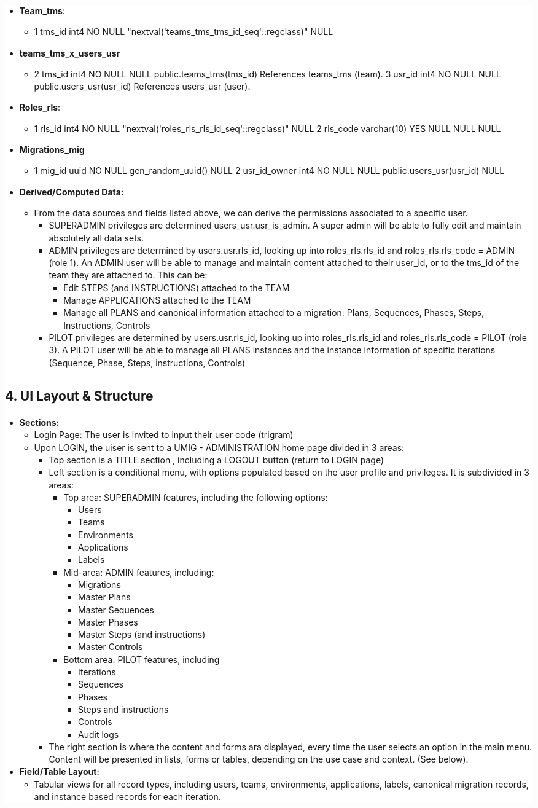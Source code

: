   - **Team_tms**:
    - 1 tms_id int4 NO NULL "nextval('teams_tms_tms_id_seq'::regclass)" NULL

  - **teams_tms_x_users_usr**
    - 2 tms_id int4 NO NULL NULL public.teams_tms(tms_id) References teams_tms (team).
      3 usr_id int4 NO NULL NULL public.users_usr(usr_id) References users_usr (user).

  - **Roles_rls**:
    - 1 rls_id int4 NO NULL "nextval('roles_rls_rls_id_seq'::regclass)" NULL
      2 rls_code varchar(10) YES NULL NULL NULL

  - **Migrations_mig**
    - 1 mig_id uuid NO NULL gen_random_uuid() NULL
      2 usr_id_owner int4 NO NULL NULL public.users_usr(usr_id) NULL

- **Derived/Computed Data:**
  - From the data sources and fields listed above, we can derive the permissions associated to a specific user.
    - SUPERADMIN privileges are determined users_usr.usr_is_admin. A super admin will be able to fully edit and maintain absolutely all data sets.
    - ADMIN privileges are determined by users.usr.rls_id, looking up into roles_rls.rls_id and roles_rls.rls_code = ADMIN (role 1). An ADMIN user will be able to manage and maintain content attached to their user_id, or to the tms_id of the team they are attached to. This can be:
      - Edit STEPS (and INSTRUCTIONS) attached to the TEAM
      - Manage APPLICATIONS attached to the TEAM
      - Manage all PLANS and canonical information attached to a migration: Plans, Sequences, Phases, Steps, Instructions, Controls
    - PILOT privileges are determined by users.usr.rls_id, looking up into roles_rls.rls_id and roles_rls.rls_code = PILOT (role 3). A PILOT user will be able to manage all PLANS instances and the instance information of specific iterations (Sequence, Phase, Steps, instructions, Controls)

## 4. UI Layout & Structure

- **Sections:**
  - Login Page: The user is invited to input their user code (trigram)
  - Upon LOGIN, the uiser is sent to a UMIG - ADMINISTRATION home page divided in 3 areas:
    - Top section is a TITLE section , including a LOGOUT button (return to LOGIN page)
    - Left section is a conditional menu, with options populated based on the user profile and privileges. It is subdivided in 3 areas:
      - Top area: SUPERADMIN features, including the following options:
        - Users
        - Teams
        - Environments
        - Applications
        - Labels
      - Mid-area: ADMIN features, including:
        - Migrations
        - Master Plans
        - Master Sequences
        - Master Phases
        - Master Steps (and instructions)
        - Master Controls
      - Bottom area: PILOT features, including
        - Iterations
        - Sequences
        - Phases
        - Steps and instructions
        - Controls
        - Audit logs
    - The right section is where the content and forms ara displayed, every time the user selects an option in the main menu. Content will be presented in lists, forms or tables, depending on the use case and context. (See below).
- **Field/Table Layout:**
  - Tabular views for all record types, including users, teams, environments, applications, labels, canonical migration records, and instance based records for each iteration.